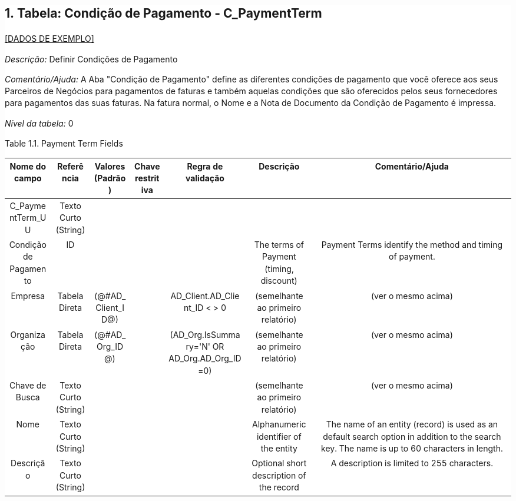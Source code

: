 <div>

<div>

## 1. Tabela: Condição de Pagamento - C\_PaymentTerm

</div>

</div>

</div>

[\[DADOS DE EXEMPLO\]](data/C_PaymentTerm_data)

<span class="emphasis">*Descrição:*</span> Definir Condições de
Pagamento

<span class="emphasis">*Comentário/Ajuda:* </span> A Aba "Condição de
Pagamento" define as diferentes condições de pagamento que você oferece
aos seus Parceiros de Negócios para pagamentos de faturas e também
aquelas condições que são oferecidos pelos seus fornecedores para
pagamentos das suas faturas. Na fatura normal, o Nome e a Nota de
Documento da Condição de Pagamento é impressa.

<span class="emphasis">*Nível da tabela:* </span>0

</div>

<div id="d29402e40" class="table">

<div class="table-title">

Table 1.1. Payment Term
Fields

</div>

<div class="table-contents">

|         Nome do campo          |            Referência             |                                Valores (Padrão)                                | Chave restritiva |                Regra de validação                |                                        Descrição                                        |                                                                                                              Comentário/Ajuda                                                                                                               |
| :----------------------------: | :-------------------------------: | :----------------------------------------------------------------------------: | :--------------: | :----------------------------------------------: | :-------------------------------------------------------------------------------------: | :-----------------------------------------------------------------------------------------------------------------------------------------------------------------------------------------------------------------------------------------: |
|       C\_PaymentTerm\_UU       |       Texto Curto (String)        |                                                                                |                  |                                                  |                                                                                         |                                                                                                                                                                                                                                             |
|     Condição de Pagamento      |                ID                 |                                                                                |                  |                                                  |                         The terms of Payment (timing, discount)                         |                                                                                          Payment Terms identify the method and timing of payment.                                                                                           |
|            Empresa             |           Tabela Direta           |                              (@\#AD\_Client\_ID@)                              |                  |        AD\_Client.AD\_Client\_ID \< \> 0         |                           (semelhante ao primeiro relatório)                            |                                                                                                             (ver o mesmo acima)                                                                                                             |
|          Organização           |           Tabela Direta           |                               (@\#AD\_Org\_ID@)                                |                  | (AD\_Org.IsSummary='N' OR AD\_Org.AD\_Org\_ID=0) |                           (semelhante ao primeiro relatório)                            |                                                                                                             (ver o mesmo acima)                                                                                                             |
|         Chave de Busca         |       Texto Curto (String)        |                                                                                |                  |                                                  |                           (semelhante ao primeiro relatório)                            |                                                                                                             (ver o mesmo acima)                                                                                                             |
|              Nome              |       Texto Curto (String)        |                                                                                |                  |                                                  |                          Alphanumeric identifier of the entity                          |                                                The name of an entity (record) is used as an default search option in addition to the search key. The name is up to 60 characters in length.                                                 |
|           Descrição            |       Texto Curto (String)        |                                                                                |                  |                                                  |                        Optional short description of the record                         |                                                                                                 A description is limited to 255 characters.                                                                                                 |